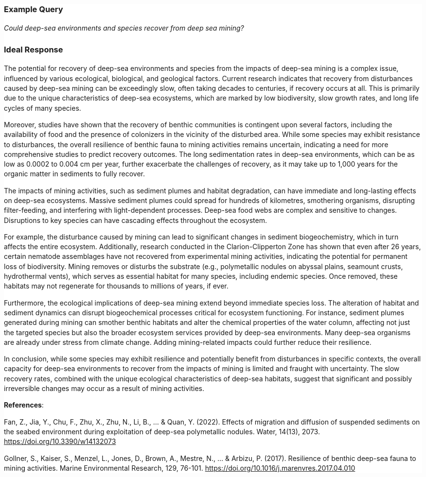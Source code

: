 ### Example Query
*Could deep-sea environments and species recover from deep sea mining?*

### Ideal Response
The potential for recovery of deep-sea environments and species from the impacts of deep-sea mining is a complex issue, influenced by various ecological, biological, and geological factors. Current research indicates that recovery from disturbances caused by deep-sea mining can be exceedingly slow, often taking decades to centuries, if recovery occurs at all. This is primarily due to the unique characteristics of deep-sea ecosystems, which are marked by low biodiversity, slow growth rates, and long life cycles of many species.

Moreover, studies have shown that the recovery of benthic communities is contingent upon several factors, including the availability of food and the presence of colonizers in the vicinity of the disturbed area. While some species may exhibit resistance to disturbances, the overall resilience of benthic fauna to mining activities remains uncertain, indicating a need for more comprehensive studies to predict recovery outcomes. The long sedimentation rates in deep-sea environments, which can be as low as 0.0002 to 0.004 cm per year, further exacerbate the challenges of recovery, as it may take up to 1,000 years for the organic matter in sediments to fully recover.

The impacts of mining activities, such as sediment plumes and habitat degradation, can have immediate and long-lasting effects on deep-sea ecosystems. Massive sediment plumes could spread for hundreds of kilometres, smothering organisms, disrupting filter-feeding, and interfering with light-dependent processes. Deep-sea food webs are complex and sensitive to changes. Disruptions to key species can have cascading effects throughout the ecosystem.

For example, the disturbance caused by mining can lead to significant changes in sediment biogeochemistry, which in turn affects the entire ecosystem. Additionally, research conducted in the Clarion-Clipperton Zone has shown that even after 26 years, certain nematode assemblages have not recovered from experimental mining activities, indicating the potential for permanent loss of biodiversity. Mining removes or disturbs the substrate (e.g., polymetallic nodules on abyssal plains, seamount crusts, hydrothermal vents), which serves as essential habitat for many species, including endemic species. Once removed, these habitats may not regenerate for thousands to millions of years, if ever.

Furthermore, the ecological implications of deep-sea mining extend beyond immediate species loss. The alteration of habitat and sediment dynamics can disrupt biogeochemical processes critical for ecosystem functioning. For instance, sediment plumes generated during mining can smother benthic habitats and alter the chemical properties of the water column, affecting not just the targeted species but also the broader ecosystem services provided by deep-sea environments. Many deep-sea organisms are already under stress from climate change. Adding mining-related impacts could further reduce their resilience.

In conclusion, while some species may exhibit resilience and potentially benefit from disturbances in specific contexts, the overall capacity for deep-sea environments to recover from the impacts of mining is limited and fraught with uncertainty. The slow recovery rates, combined with the unique ecological characteristics of deep-sea habitats, suggest that significant and possibly irreversible changes may occur as a result of mining activities.

**References**:  

Fan, Z., Jia, Y., Chu, F., Zhu, X., Zhu, N., Li, B., … & Quan, Y. (2022). Effects of migration and diffusion of suspended sediments on the seabed environment during exploitation of deep-sea polymetallic nodules. Water, 14(13), 2073. https://doi.org/10.3390/w14132073

Gollner, S., Kaiser, S., Menzel, L., Jones, D., Brown, A., Mestre, N., … & Arbizu, P. (2017). Resilience of benthic deep-sea fauna to mining activities. Marine Environmental Research, 129, 76-101. https://doi.org/10.1016/j.marenvres.2017.04.010
